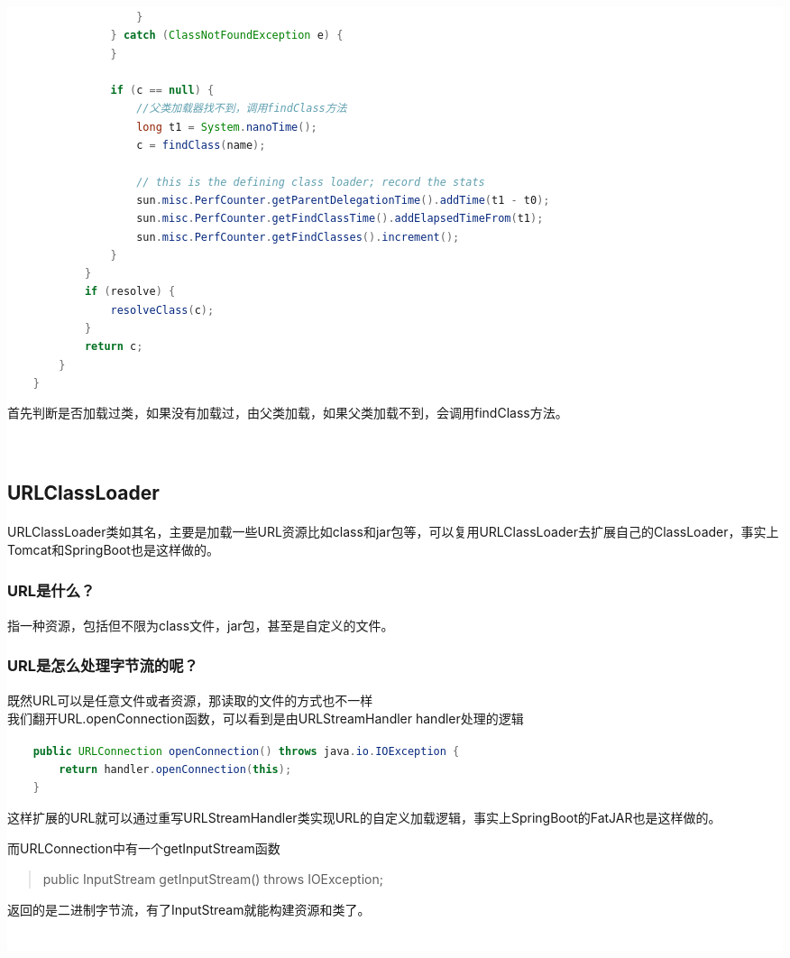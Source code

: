 ```java
                    }
                } catch (ClassNotFoundException e) {
                }

                if (c == null) {
                    //父类加载器找不到，调用findClass方法
                    long t1 = System.nanoTime();
                    c = findClass(name);

                    // this is the defining class loader; record the stats
                    sun.misc.PerfCounter.getParentDelegationTime().addTime(t1 - t0);
                    sun.misc.PerfCounter.getFindClassTime().addElapsedTimeFrom(t1);
                    sun.misc.PerfCounter.getFindClasses().increment();
                }
            }
            if (resolve) {
                resolveClass(c);
            }
            return c;
        }
    }
```
首先判断是否加载过类，如果没有加载过，由父类加载，如果父类加载不到，会调用findClass方法。

<br>

## URLClassLoader
URLClassLoader类如其名，主要是加载一些URL资源比如class和jar包等，可以复用URLClassLoader去扩展自己的ClassLoader，事实上Tomcat和SpringBoot也是这样做的。


### URL是什么？
指一种资源，包括但不限为class文件，jar包，甚至是自定义的文件。


### URL是怎么处理字节流的呢？
既然URL可以是任意文件或者资源，那读取的文件的方式也不一样
<br>
我们翻开URL.openConnection函数，可以看到是由URLStreamHandler handler处理的逻辑
```java
    public URLConnection openConnection() throws java.io.IOException {
        return handler.openConnection(this);
    }
```

这样扩展的URL就可以通过重写URLStreamHandler类实现URL的自定义加载逻辑，事实上SpringBoot的FatJAR也是这样做的。

而URLConnection中有一个getInputStream函数
>public InputStream getInputStream() throws IOException;

返回的是二进制字节流，有了InputStream就能构建资源和类了。

<br>
